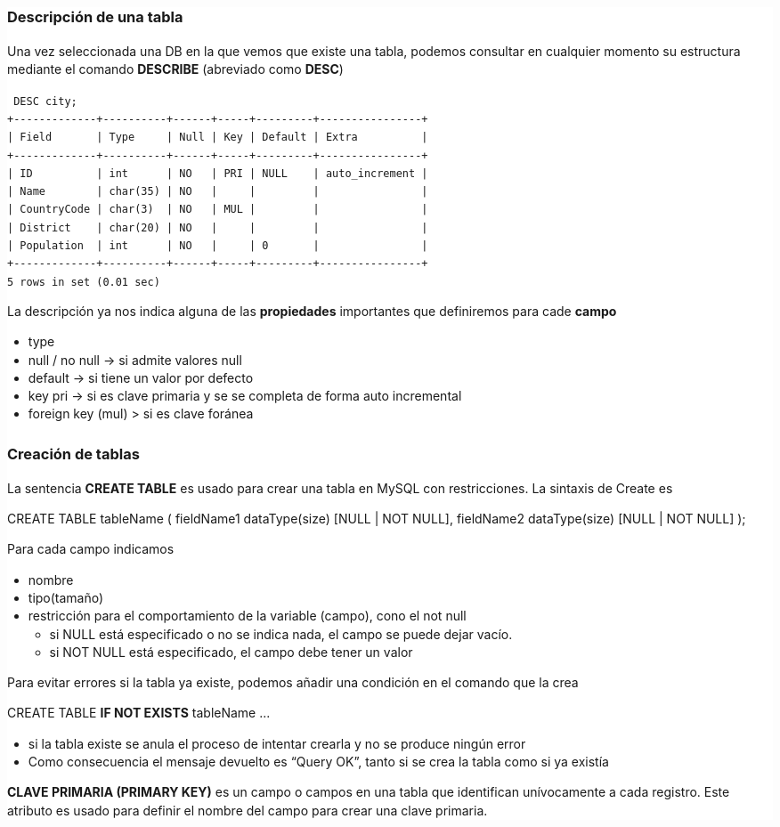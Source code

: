 ### Descripción de una tabla

Una vez seleccionada una DB en la que vemos que existe una tabla, podemos consultar en cualquier momento su estructura mediante el comando **DESCRIBE** (abreviado como **DESC**)

```shell
 DESC city;
+-------------+----------+------+-----+---------+----------------+
| Field       | Type     | Null | Key | Default | Extra          |
+-------------+----------+------+-----+---------+----------------+
| ID          | int      | NO   | PRI | NULL    | auto_increment |
| Name        | char(35) | NO   |     |         |                |
| CountryCode | char(3)  | NO   | MUL |         |                |
| District    | char(20) | NO   |     |         |                |
| Population  | int      | NO   |     | 0       |                |
+-------------+----------+------+-----+---------+----------------+
5 rows in set (0.01 sec)
```

La descripción ya nos indica alguna de las **propiedades** importantes que definiremos para cade **campo**

- type
- null / no null -> si admite valores null
- default -> si tiene un valor por defecto
- key pri -> si es clave primaria y se se completa de forma auto incremental
- foreign key (mul) > si es clave foránea

### Creación de tablas

La sentencia **CREATE TABLE** es usado para crear una tabla en MySQL con restricciones.
La sintaxis de Create es

CREATE TABLE tableName
(
    fieldName1 dataType(size) [NULL | NOT NULL],
    fieldName2 dataType(size) [NULL | NOT NULL]
);

Para cada campo indicamos

- nombre
- tipo(tamaño)
- restricción para el comportamiento de la variable (campo), cono el not null
  - si NULL está especificado o no se indica nada, el campo se puede dejar vacío.
  - si NOT NULL está especificado, el campo debe tener un valor

Para evitar errores si la tabla ya existe,
podemos añadir una condición en el comando que la crea

CREATE TABLE **IF NOT EXISTS** tableName ...

- si la tabla existe se anula el proceso de intentar crearla y no se produce ningún error
- Como consecuencia el mensaje devuelto es “Query OK”, tanto si se crea la tabla como si ya existía

**CLAVE PRIMARIA (PRIMARY KEY)** es un campo o campos en una tabla que identifican unívocamente a cada registro. Este atributo es usado para definir el nombre del campo para crear una clave primaria.
